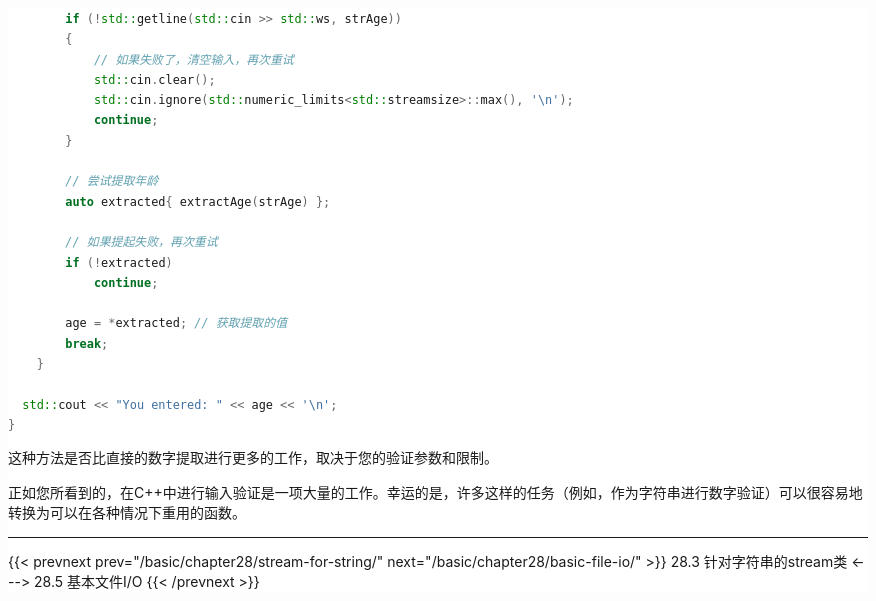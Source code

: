 ```C++
        if (!std::getline(std::cin >> std::ws, strAge))
        {
            // 如果失败了，清空输入，再次重试
            std::cin.clear();
            std::cin.ignore(std::numeric_limits<std::streamsize>::max(), '\n');    
            continue;
        }

        // 尝试提取年龄
        auto extracted{ extractAge(strAge) };

        // 如果提起失败，再次重试
        if (!extracted)
            continue;

        age = *extracted; // 获取提取的值
        break;
    }

  std::cout << "You entered: " << age << '\n';
}
```

这种方法是否比直接的数字提取进行更多的工作，取决于您的验证参数和限制。

正如您所看到的，在C++中进行输入验证是一项大量的工作。幸运的是，许多这样的任务（例如，作为字符串进行数字验证）可以很容易地转换为可以在各种情况下重用的函数。

***

{{< prevnext prev="/basic/chapter28/stream-for-string/" next="/basic/chapter28/basic-file-io/" >}}
28.3 针对字符串的stream类
<--->
28.5 基本文件I/O
{{< /prevnext >}}
